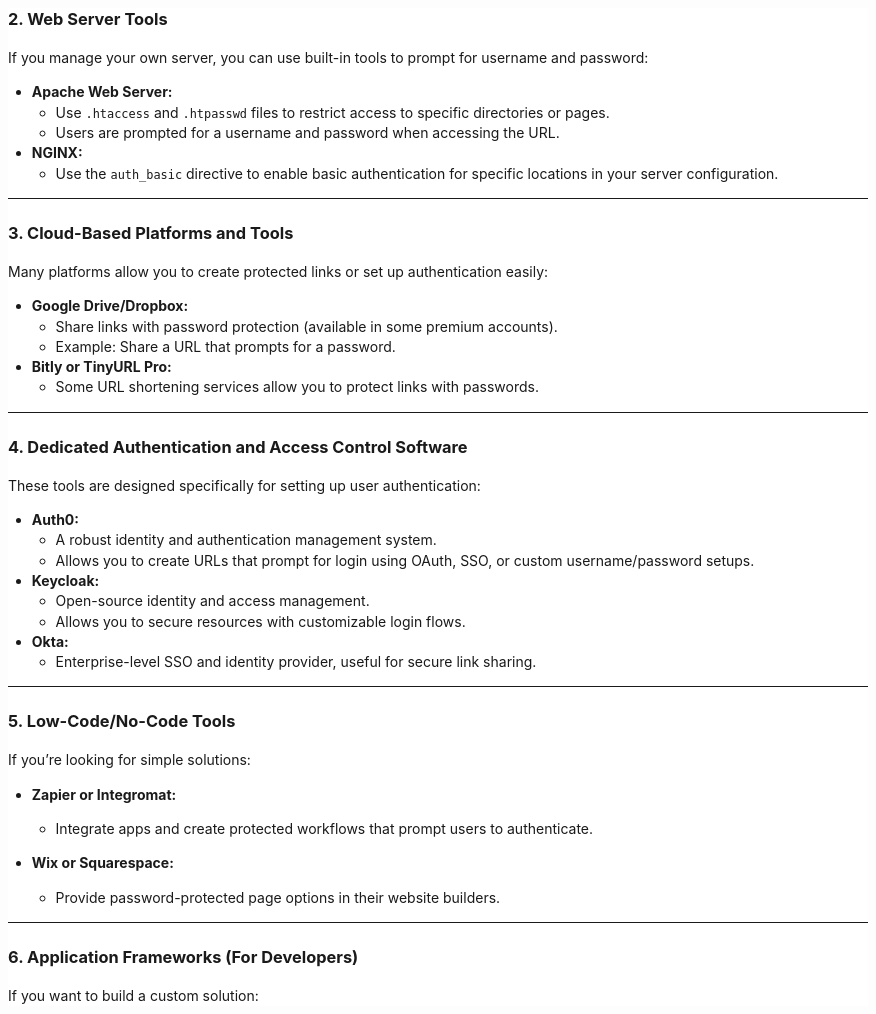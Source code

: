 
### **2. Web Server Tools**
If you manage your own server, you can use built-in tools to prompt for username and password:

- **Apache Web Server:**
  - Use `.htaccess` and `.htpasswd` files to restrict access to specific directories or pages.
  - Users are prompted for a username and password when accessing the URL.
- **NGINX:**
  - Use the `auth_basic` directive to enable basic authentication for specific locations in your server configuration.

---

### **3. Cloud-Based Platforms and Tools**
Many platforms allow you to create protected links or set up authentication easily:

- **Google Drive/Dropbox:**
  - Share links with password protection (available in some premium accounts).
  - Example: Share a URL that prompts for a password.
- **Bitly or TinyURL Pro:**
  - Some URL shortening services allow you to protect links with passwords.

---

### **4. Dedicated Authentication and Access Control Software**
These tools are designed specifically for setting up user authentication:

- **Auth0:**
  - A robust identity and authentication management system.
  - Allows you to create URLs that prompt for login using OAuth, SSO, or custom username/password setups.
- **Keycloak:**
  - Open-source identity and access management.
  - Allows you to secure resources with customizable login flows.
- **Okta:**
  - Enterprise-level SSO and identity provider, useful for secure link sharing.

---

### **5. Low-Code/No-Code Tools**
If you’re looking for simple solutions:

- **Zapier or Integromat:**
  - Integrate apps and create protected workflows that prompt users to authenticate.
  
- **Wix or Squarespace:**
  - Provide password-protected page options in their website builders.

---

### **6. Application Frameworks (For Developers)**
If you want to build a custom solution:
